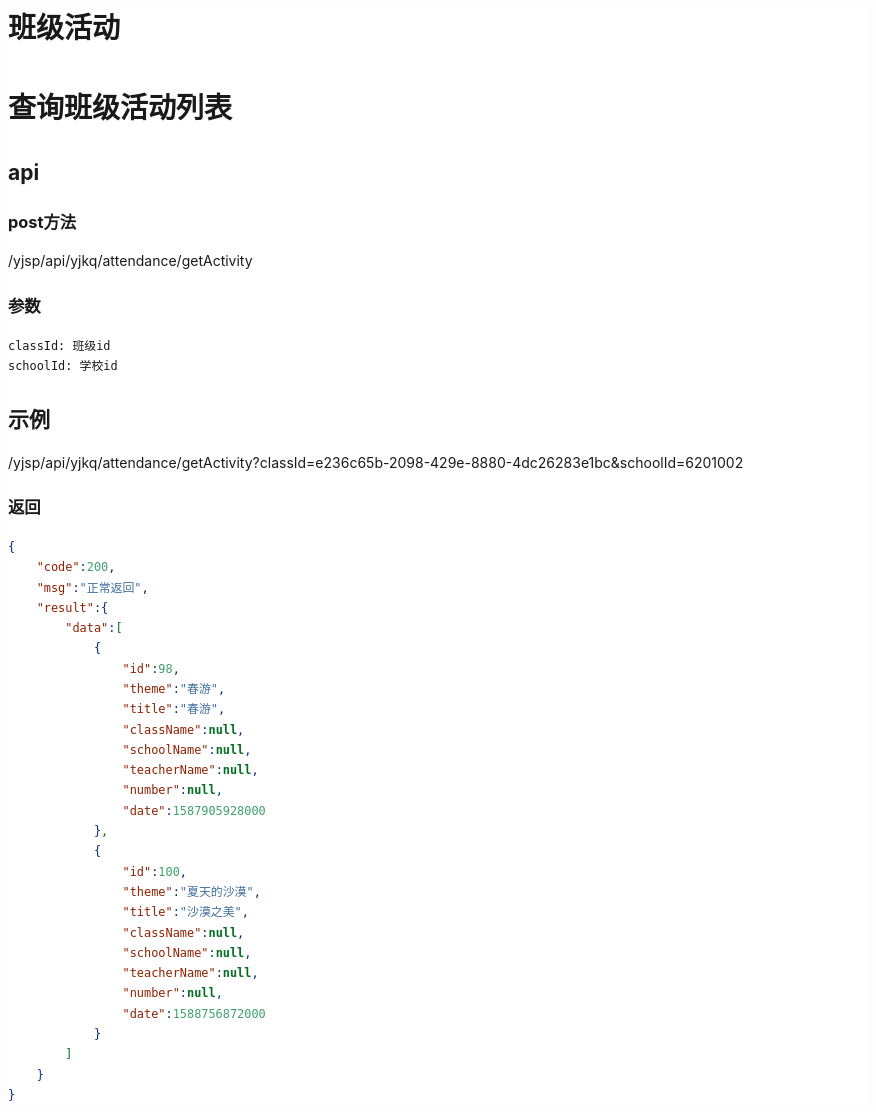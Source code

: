 # 班级活动

# 查询班级活动列表

## api

### post方法

/yjsp/api/yjkq/attendance/getActivity

### 参数

```
classId: 班级id
schoolId: 学校id
```

## 示例

/yjsp/api/yjkq/attendance/getActivity?classId=e236c65b-2098-429e-8880-4dc26283e1bc&schoolId=6201002

### 返回

```json
{
    "code":200,
    "msg":"正常返回",
    "result":{
        "data":[
            {
                "id":98,
                "theme":"春游",
                "title":"春游",
                "className":null,
                "schoolName":null,
                "teacherName":null,
                "number":null,
                "date":1587905928000
            },
            {
                "id":100,
                "theme":"夏天的沙漠",
                "title":"沙漠之美",
                "className":null,
                "schoolName":null,
                "teacherName":null,
                "number":null,
                "date":1588756872000
            }
        ]
    }
}
```
